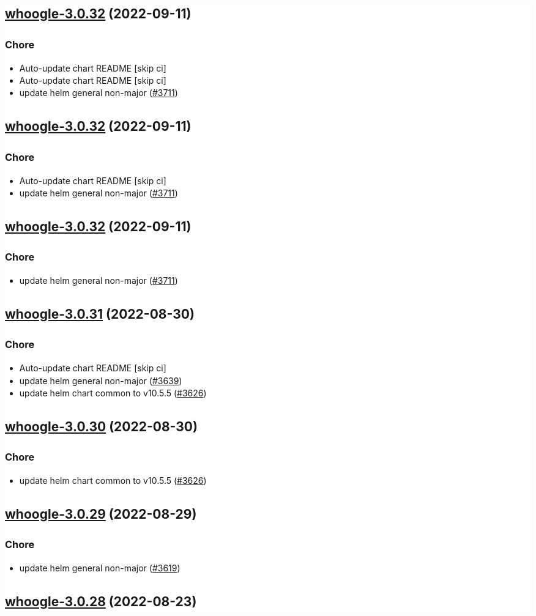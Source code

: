 ## [whoogle-3.0.32](https://github.com/truecharts/charts/compare/whoogle-3.0.31...whoogle-3.0.32) (2022-09-11)

### Chore

- Auto-update chart README [skip ci]
- Auto-update chart README [skip ci]
- update helm general non-major ([#3711](https://github.com/truecharts/charts/issues/3711))

## [whoogle-3.0.32](https://github.com/truecharts/charts/compare/whoogle-3.0.31...whoogle-3.0.32) (2022-09-11)

### Chore

- Auto-update chart README [skip ci]
- update helm general non-major ([#3711](https://github.com/truecharts/charts/issues/3711))

## [whoogle-3.0.32](https://github.com/truecharts/charts/compare/whoogle-3.0.31...whoogle-3.0.32) (2022-09-11)

### Chore

- update helm general non-major ([#3711](https://github.com/truecharts/charts/issues/3711))

## [whoogle-3.0.31](https://github.com/truecharts/charts/compare/whoogle-3.0.29...whoogle-3.0.31) (2022-08-30)

### Chore

- Auto-update chart README [skip ci]
- update helm general non-major ([#3639](https://github.com/truecharts/charts/issues/3639))
- update helm chart common to v10.5.5 ([#3626](https://github.com/truecharts/charts/issues/3626))

## [whoogle-3.0.30](https://github.com/truecharts/charts/compare/whoogle-3.0.29...whoogle-3.0.30) (2022-08-30)

### Chore

- update helm chart common to v10.5.5 ([#3626](https://github.com/truecharts/charts/issues/3626))

## [whoogle-3.0.29](https://github.com/truecharts/charts/compare/whoogle-3.0.28...whoogle-3.0.29) (2022-08-29)

### Chore

- update helm general non-major ([#3619](https://github.com/truecharts/charts/issues/3619))

## [whoogle-3.0.28](https://github.com/truecharts/charts/compare/whoogle-3.0.27...whoogle-3.0.28) (2022-08-23)
